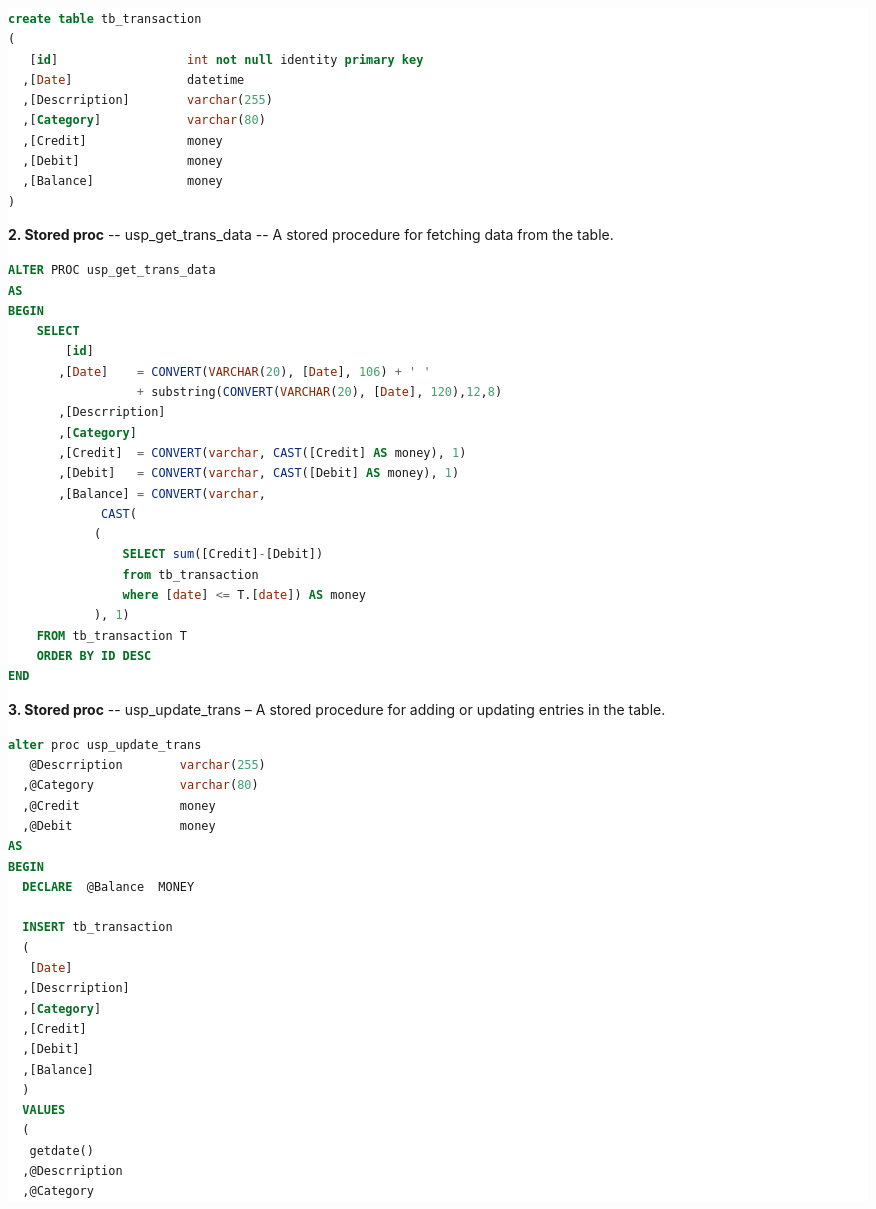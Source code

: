 ```sql
create table tb_transaction
(
   [id]                  int not null identity primary key
  ,[Date]                datetime
  ,[Descrription]        varchar(255) 
  ,[Category]            varchar(80)
  ,[Credit]              money
  ,[Debit]               money 
  ,[Balance]             money
)
```

**2. Stored proc** -- usp_get_trans_data -- A stored procedure for fetching data from the table.

```sql
ALTER PROC usp_get_trans_data
AS
BEGIN
    SELECT 
        [id]	
	   ,[Date]	  = CONVERT(VARCHAR(20), [Date], 106) + ' ' 
	              + substring(CONVERT(VARCHAR(20), [Date], 120),12,8) 
	   ,[Descrription]	
	   ,[Category]	
	   ,[Credit]  = CONVERT(varchar, CAST([Credit] AS money), 1)	
	   ,[Debit]	  = CONVERT(varchar, CAST([Debit] AS money), 1)	
	   ,[Balance] = CONVERT(varchar, 
	         CAST(
	        (
				SELECT sum([Credit]-[Debit]) 
				from tb_transaction 
				where [date] <= T.[date]) AS money
			), 1)		 
	FROM tb_transaction T
	ORDER BY ID DESC
END
```

**3. Stored proc** -- usp_update_trans – A stored procedure for adding or updating entries in the table.

```sql
alter proc usp_update_trans
   @Descrription        varchar(255) 
  ,@Category            varchar(80)
  ,@Credit              money
  ,@Debit               money 
AS
BEGIN
  DECLARE  @Balance  MONEY

  INSERT tb_transaction
  (
   [Date]                
  ,[Descrription]       
  ,[Category]           
  ,[Credit]              
  ,[Debit]                
  ,[Balance]               
  )
  VALUES
  (
   getdate()               
  ,@Descrription        
  ,@Category         
```